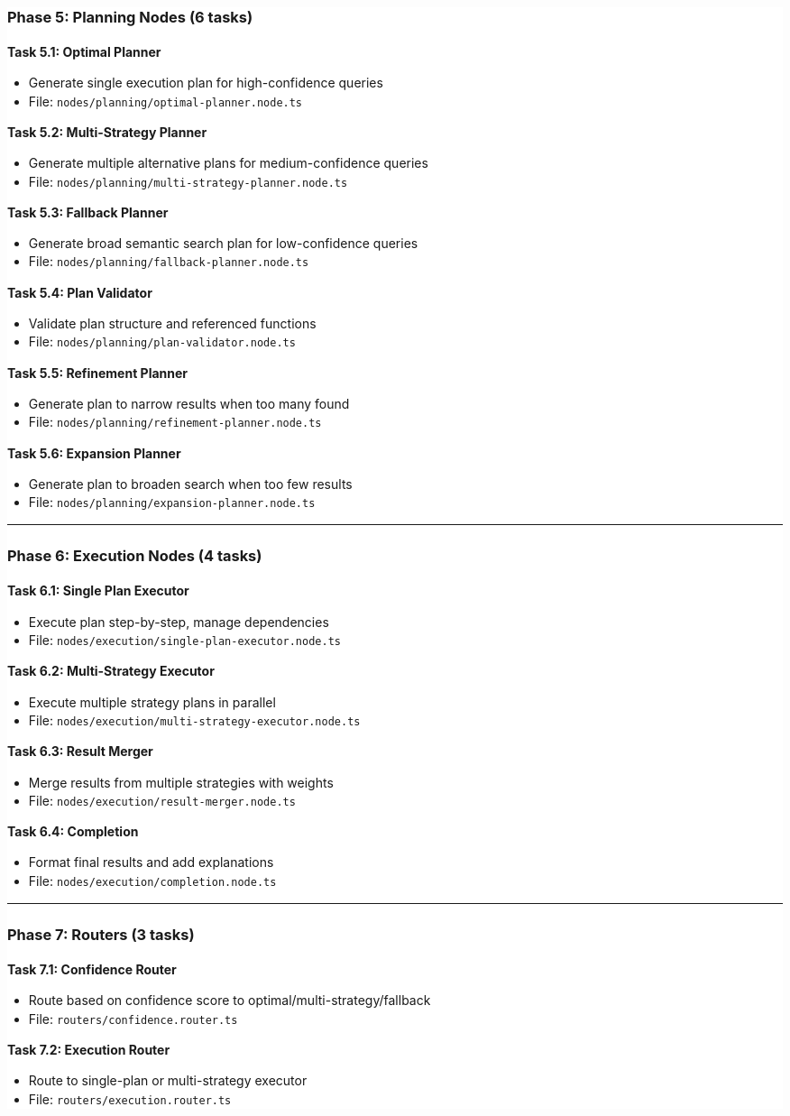 
### Phase 5: Planning Nodes (6 tasks)

**Task 5.1: Optimal Planner**
- Generate single execution plan for high-confidence queries
- File: `nodes/planning/optimal-planner.node.ts`

**Task 5.2: Multi-Strategy Planner**
- Generate multiple alternative plans for medium-confidence queries
- File: `nodes/planning/multi-strategy-planner.node.ts`

**Task 5.3: Fallback Planner**
- Generate broad semantic search plan for low-confidence queries
- File: `nodes/planning/fallback-planner.node.ts`

**Task 5.4: Plan Validator**
- Validate plan structure and referenced functions
- File: `nodes/planning/plan-validator.node.ts`

**Task 5.5: Refinement Planner**
- Generate plan to narrow results when too many found
- File: `nodes/planning/refinement-planner.node.ts`

**Task 5.6: Expansion Planner**
- Generate plan to broaden search when too few results
- File: `nodes/planning/expansion-planner.node.ts`

---

### Phase 6: Execution Nodes (4 tasks)

**Task 6.1: Single Plan Executor**
- Execute plan step-by-step, manage dependencies
- File: `nodes/execution/single-plan-executor.node.ts`

**Task 6.2: Multi-Strategy Executor**
- Execute multiple strategy plans in parallel
- File: `nodes/execution/multi-strategy-executor.node.ts`

**Task 6.3: Result Merger**
- Merge results from multiple strategies with weights
- File: `nodes/execution/result-merger.node.ts`

**Task 6.4: Completion**
- Format final results and add explanations
- File: `nodes/execution/completion.node.ts`

---

### Phase 7: Routers (3 tasks)

**Task 7.1: Confidence Router**
- Route based on confidence score to optimal/multi-strategy/fallback
- File: `routers/confidence.router.ts`

**Task 7.2: Execution Router**
- Route to single-plan or multi-strategy executor
- File: `routers/execution.router.ts`
